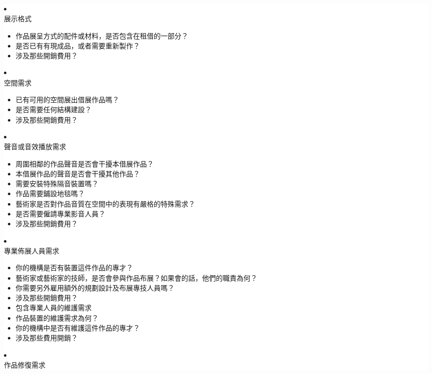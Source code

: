 <li>
  <div class="collapsible-header">展示格式</div>
  <div class="collapsible-body" markdown="1">

* 作品展呈方式的配件或材料，是否包含在租借的一部分？
* 是否已有有現成品，或者需要重新製作？
* 涉及那些開銷費用？

</div>
</li>

<li>
  <div class="collapsible-header">空間需求</div>
  <div class="collapsible-body" markdown="1">

* 已有可用的空間展出借展作品嗎？
* 是否需要任何結構建設？
* 涉及那些開銷費用？

</div>
</li>

<li>
  <div class="collapsible-header">聲音或音效播放需求</div>
  <div class="collapsible-body" markdown="1">

* 周圍相鄰的作品聲音是否會干擾本借展作品？
* 本借展作品的聲音是否會干擾其他作品？
* 需要安裝特殊隔音裝置嗎？
* 作品需要鋪設地毯嗎？
* 藝術家是否對作品音質在空間中的表現有嚴格的特殊需求？
* 是否需要僱請專業影音人員？
* 涉及那些開銷費用？

</div>
</li>

<li>
  <div class="collapsible-header">專業佈展人員需求</div>
  <div class="collapsible-body" markdown="1">

* 你的機構是否有裝置這件作品的專才？
* 藝術家或藝術家的技師，是否會參與作品布展？如果會的話，他們的職責為何？
* 你需要另外雇用額外的規劃設計及布展專技人員嗎？
* 涉及那些開銷費用？
* 包含專業人員的維護需求
* 作品裝置的維護需求為何？
* 你的機構中是否有維護這件作品的專才？
* 涉及那些費用開銷？


</div>
</li>

<li>
  <div class="collapsible-header">作品修復需求</div>
  <div class="collapsible-body" markdown="1">
